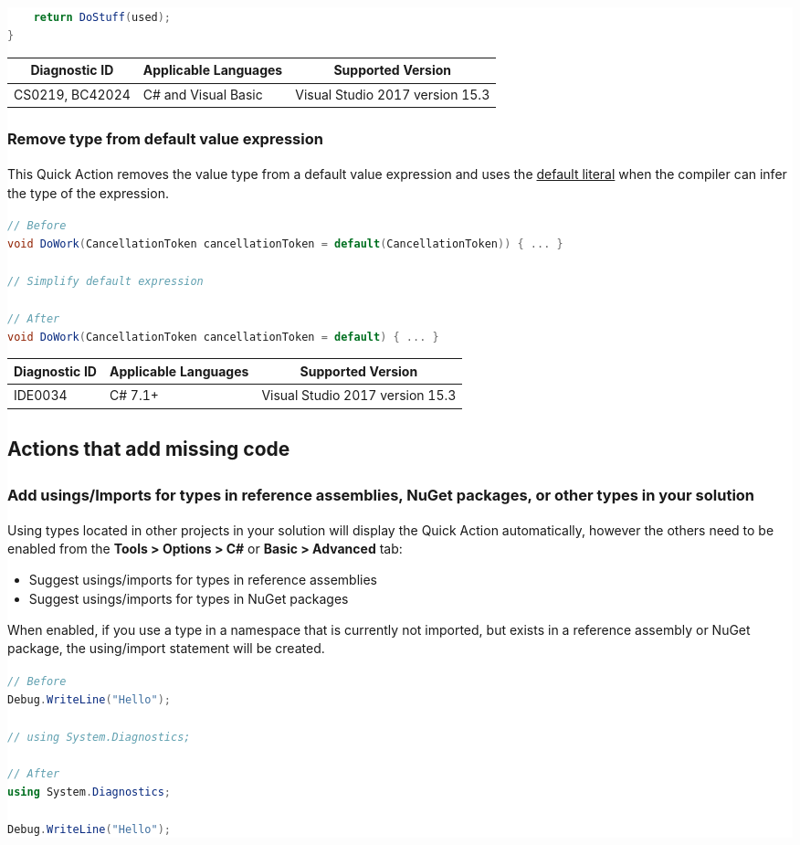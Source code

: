 ```csharp
    return DoStuff(used);
}
```

|  Diagnostic ID | Applicable Languages |  Supported Version |
| ------- | -------------------- | ----------------  |
| CS0219, BC42024 | C# and Visual Basic | Visual Studio 2017 version 15.3 |

### Remove type from **default** value expression

This Quick Action removes the value type from a default value expression and uses the [default literal](/dotnet/csharp/programming-guide/statements-expressions-operators/default-value-expressions#default-literal-and-type-inference) when the compiler can infer the type of the expression.

```csharp
// Before
void DoWork(CancellationToken cancellationToken = default(CancellationToken)) { ... }

// Simplify default expression

// After
void DoWork(CancellationToken cancellationToken = default) { ... }

```

|  Diagnostic ID | Applicable Languages |  Supported Version |
| ------- | -------------------- | ----------------  |
| IDE0034 | C# 7.1+ | Visual Studio 2017 version 15.3 |

## Actions that add missing code

### Add usings/Imports for types in reference assemblies, NuGet packages, or other types in your solution

Using types located in other projects in your solution will display the Quick Action automatically, however the others need to be enabled from the **Tools > Options > C#** or **Basic > Advanced** tab:

- Suggest usings/imports for types in reference assemblies
- Suggest usings/imports for types in NuGet packages

When enabled, if you use a type in a namespace that is currently not imported, but exists in a reference assembly or NuGet package, the using/import statement will be created.

```csharp
// Before
Debug.WriteLine("Hello");

// using System.Diagnostics;

// After
using System.Diagnostics;

Debug.WriteLine("Hello");
```
